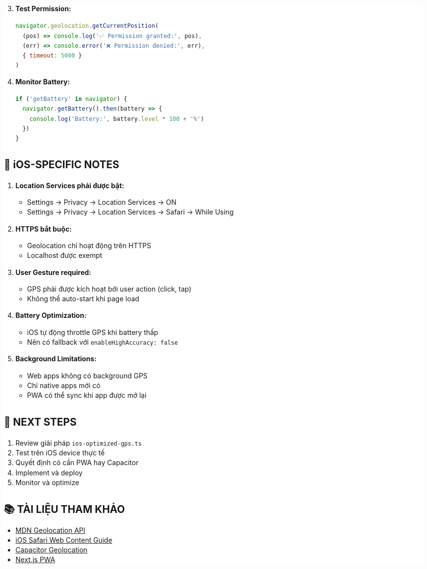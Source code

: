 3. **Test Permission:**
   ```javascript
   navigator.geolocation.getCurrentPosition(
     (pos) => console.log('✅ Permission granted:', pos),
     (err) => console.error('❌ Permission denied:', err),
     { timeout: 5000 }
   )
   ```

4. **Monitor Battery:**
   ```javascript
   if ('getBattery' in navigator) {
     navigator.getBattery().then(battery => {
       console.log('Battery:', battery.level * 100 + '%')
     })
   }
   ```

## 📱 iOS-SPECIFIC NOTES

1. **Location Services phải được bật:**
   - Settings → Privacy → Location Services → ON
   - Settings → Privacy → Location Services → Safari → While Using

2. **HTTPS bắt buộc:**
   - Geolocation chỉ hoạt động trên HTTPS
   - Localhost được exempt

3. **User Gesture required:**
   - GPS phải được kích hoạt bởi user action (click, tap)
   - Không thể auto-start khi page load

4. **Battery Optimization:**
   - iOS tự động throttle GPS khi battery thấp
   - Nên có fallback với `enableHighAccuracy: false`

5. **Background Limitations:**
   - Web apps không có background GPS
   - Chỉ native apps mới có
   - PWA có thể sync khi app được mở lại

## 🚀 NEXT STEPS

1. Review giải pháp `ios-optimized-gps.ts`
2. Test trên iOS device thực tế
3. Quyết định có cần PWA hay Capacitor
4. Implement và deploy
5. Monitor và optimize

## 📚 TÀI LIỆU THAM KHẢO

- [MDN Geolocation API](https://developer.mozilla.org/en-US/docs/Web/API/Geolocation_API)
- [iOS Safari Web Content Guide](https://developer.apple.com/library/archive/documentation/AppleApplications/Reference/SafariWebContent/Introduction/Introduction.html)
- [Capacitor Geolocation](https://capacitorjs.com/docs/apis/geolocation)
- [Next.js PWA](https://github.com/shadowwalker/next-pwa)